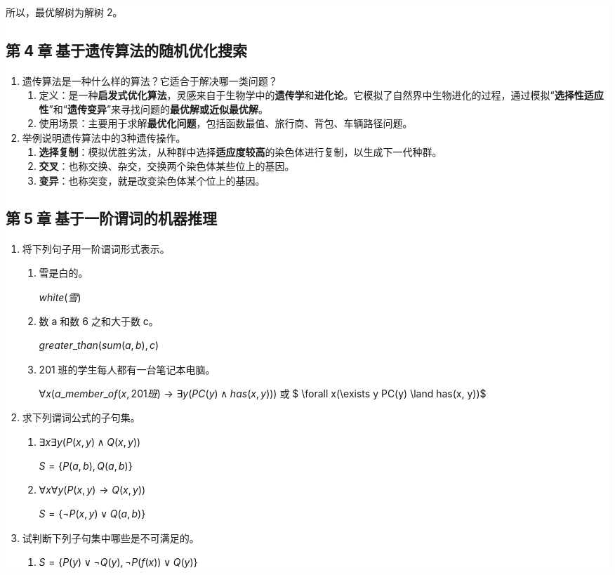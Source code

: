    所以，最优解树为解树 2。



## 第 4 章	基于遗传算法的随机优化搜索

1. 遗传算法是一种什么样的算法？它适合于解决哪一类问题？
   1. 定义：是一种**启发式优化算法**，灵感来自于生物学中的**遗传学**和**进化论**。它模拟了自然界中生物进化的过程，通过模拟“**选择性适应性**”和“**遗传变异**”来寻找问题的**最优解或近似最优解**。
   2. 使用场景：主要用于求解**最优化问题**，包括函数最值、旅行商、背包、车辆路径问题。
2. 举例说明遗传算法中的3种遗传操作。
   1. **选择复制**：模拟优胜劣汰，从种群中选择**适应度较高**的染色体进行复制，以生成下一代种群。
   2. **交叉**：也称交换、杂交，交换两个染色体某些位上的基因。
   3. **变异**：也称突变，就是改变染色体某个位上的基因。




## 第 5 章	基于一阶谓词的机器推理

1. 将下列句子用一阶谓词形式表示。

   1. 雪是白的。

      $white(雪)$

   2. 数 a 和数 6 之和大于数 c。

      $greater\_than(sum(a,b),c)$

   3. 201 班的学生每人都有一台笔记本电脑。

      $\forall x (a\_ member \_ of(x, 201班) \rightarrow \exists y(PC(y) \land has(x, y)))$ 或 $ \forall x(\exists y PC(y) \land has(x, y))$ 

2. 求下列谓词公式的子句集。

   1. $\exists x \exists y(P(x,y)\land Q(x,y))$

      $S=\{ P(a,b), Q(a,b) \}$

   2. $\forall x \forall y(P(x,y)\rightarrow Q(x,y))$

      $S=\{ \neg P(x,y) \lor Q(a,b) \}$

3. 试判断下列子句集中哪些是不可满足的。

   1. $S=\{ P(y)\lor \neg Q(y), \neg P(f(x))\lor Q(y) \}$
